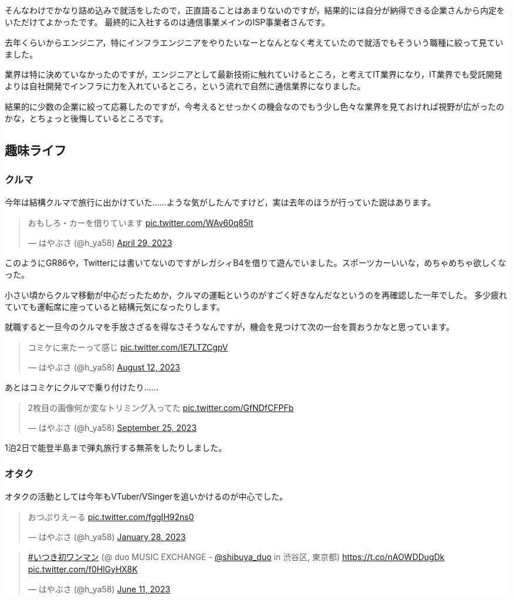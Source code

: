 そんなわけでかなり詰め込みで就活をしたので，正直語ることはあまりないのですが，結果的には自分が納得できる企業さんから内定をいただけてよかったです。
最終的に入社するのは通信事業メインのISP事業者さんです。

去年くらいからエンジニア，特にインフラエンジニアをやりたいなーとなんとなく考えていたので就活でもそういう職種に絞って見ていました。

業界は特に決めていなかったのですが，エンジニアとして最新技術に触れていけるところ，と考えてIT業界になり，IT業界でも受託開発よりは自社開発でインフラに力を入れているところ，という流れで自然に通信業界になりました。

結果的に少数の企業に絞って応募したのですが，今考えるとせっかくの機会なのでもう少し色々な業界を見ておければ視野が広がったのかな，とちょっと後悔しているところです。

## 趣味ライフ
### クルマ
今年は結構クルマで旅行に出かけていた……ような気がしたんですけど，実は去年のほうが行っていた説はあります。

<blockquote class="twitter-tweet"><p lang="ja" dir="ltr">おもしろ・カーを借りています <a href="https://t.co/WAv60q85lt">pic.twitter.com/WAv60q85lt</a></p>&mdash; はやぶさ (@h_ya58) <a href="https://twitter.com/h_ya58/status/1652157475414757376?ref_src=twsrc%5Etfw">April 29, 2023</a></blockquote> <script async src="https://platform.twitter.com/widgets.js" charset="utf-8"></script>

このようにGR86や，Twitterには書いてないのですがレガシィB4を借りて遊んでいました。スポーツカーいいな，めちゃめちゃ欲しくなった。

小さい頃からクルマ移動が中心だったためか，クルマの運転というのがすごく好きなんだなというのを再確認した一年でした。
多少疲れていても運転席に座っていると結構元気になったりします。

就職すると一旦今のクルマを手放さざるを得なさそうなんですが，機会を見つけて次の一台を買おうかなと思っています。

<blockquote class="twitter-tweet"><p lang="ja" dir="ltr">コミケに来たーって感じ <a href="https://t.co/IE7LTZCgpV">pic.twitter.com/IE7LTZCgpV</a></p>&mdash; はやぶさ (@h_ya58) <a href="https://twitter.com/h_ya58/status/1690503634789040128?ref_src=twsrc%5Etfw">August 12, 2023</a></blockquote> <script async src="https://platform.twitter.com/widgets.js" charset="utf-8"></script>

あとはコミケにクルマで乗り付けたり……

<blockquote class="twitter-tweet"><p lang="ja" dir="ltr">2枚目の画像何か変なトリミング入ってた <a href="https://t.co/GfNDfCFPFb">pic.twitter.com/GfNDfCFPFb</a></p>&mdash; はやぶさ (@h_ya58) <a href="https://twitter.com/h_ya58/status/1706198311483687070?ref_src=twsrc%5Etfw">September 25, 2023</a></blockquote> <script async src="https://platform.twitter.com/widgets.js" charset="utf-8"></script>

1泊2日で能登半島まで弾丸旅行する無茶をしたりしました。

### オタク
オタクの活動としては今年もVTuber/VSingerを追いかけるのが中心でした。

<blockquote class="twitter-tweet"><p lang="ja" dir="ltr">おつぷりえーる <a href="https://t.co/fggIH92ns0">pic.twitter.com/fggIH92ns0</a></p>&mdash; はやぶさ (@h_ya58) <a href="https://twitter.com/h_ya58/status/1619302600800874496?ref_src=twsrc%5Etfw">January 28, 2023</a></blockquote> <script async src="https://platform.twitter.com/widgets.js" charset="utf-8"></script>

<blockquote class="twitter-tweet"><p lang="ja" dir="ltr"><a href="https://twitter.com/hashtag/%E3%81%84%E3%81%A4%E3%81%8D%E5%88%9D%E3%83%AF%E3%83%B3%E3%83%9E%E3%83%B3?src=hash&amp;ref_src=twsrc%5Etfw">#いつき初ワンマン</a> (@ duo MUSIC EXCHANGE - <a href="https://twitter.com/shibuya_duo?ref_src=twsrc%5Etfw">@shibuya_duo</a> in 渋谷区, 東京都) <a href="https://t.co/nAOWDDugDk">https://t.co/nAOWDDugDk</a> <a href="https://t.co/f0HlGyHX8K">pic.twitter.com/f0HlGyHX8K</a></p>&mdash; はやぶさ (@h_ya58) <a href="https://twitter.com/h_ya58/status/1667738808211632130?ref_src=twsrc%5Etfw">June 11, 2023</a></blockquote> <script async src="https://platform.twitter.com/widgets.js" charset="utf-8"></script>
